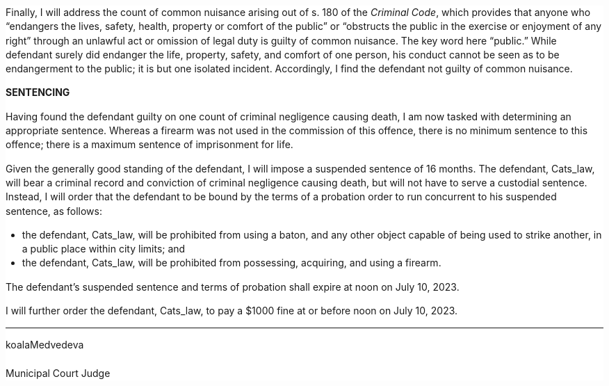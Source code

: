 Finally, I will address the count of common nuisance arising out of s. 180 of the *Criminal Code*, which provides that anyone who “endangers the lives, safety, health, property or comfort of the public” or “obstructs the public in the exercise or enjoyment of any right” through an unlawful act or omission of legal duty is guilty of common nuisance. The key word here “public.” While defendant surely did endanger the life, property, safety, and comfort of one person, his conduct cannot be seen as to be endangerment to the public; it is but one isolated incident. Accordingly, I find the defendant not guilty of common nuisance.
	
**SENTENCING**

Having found the defendant guilty on one count of criminal negligence causing death, I am now tasked with determining an appropriate sentence. Whereas a firearm was not used in the commission of this offence, there is no minimum sentence to this offence; there is a maximum sentence of imprisonment for life.

Given the generally good standing of the defendant, I will impose a suspended sentence of 16 months. The defendant, Cats_law, will bear a criminal record and conviction of criminal negligence causing death, but will not have to serve a custodial sentence. Instead, I will order that the defendant to be bound by the terms of a probation order to run concurrent to his suspended sentence, as follows:

- the defendant, Cats_law, will be prohibited from using a baton, and any other object capable of being used to strike another, in a public place within city limits; and
- the defendant, Cats_law, will be prohibited from possessing, acquiring, and using a firearm.

The defendant’s suspended sentence and terms of probation shall expire at noon on July 10, 2023.
	
I will further order the defendant, Cats_law, to pay a $1000 fine at or before noon on July 10, 2023.

---

koalaMedvedeva
<br>	
Municipal Court Judge
